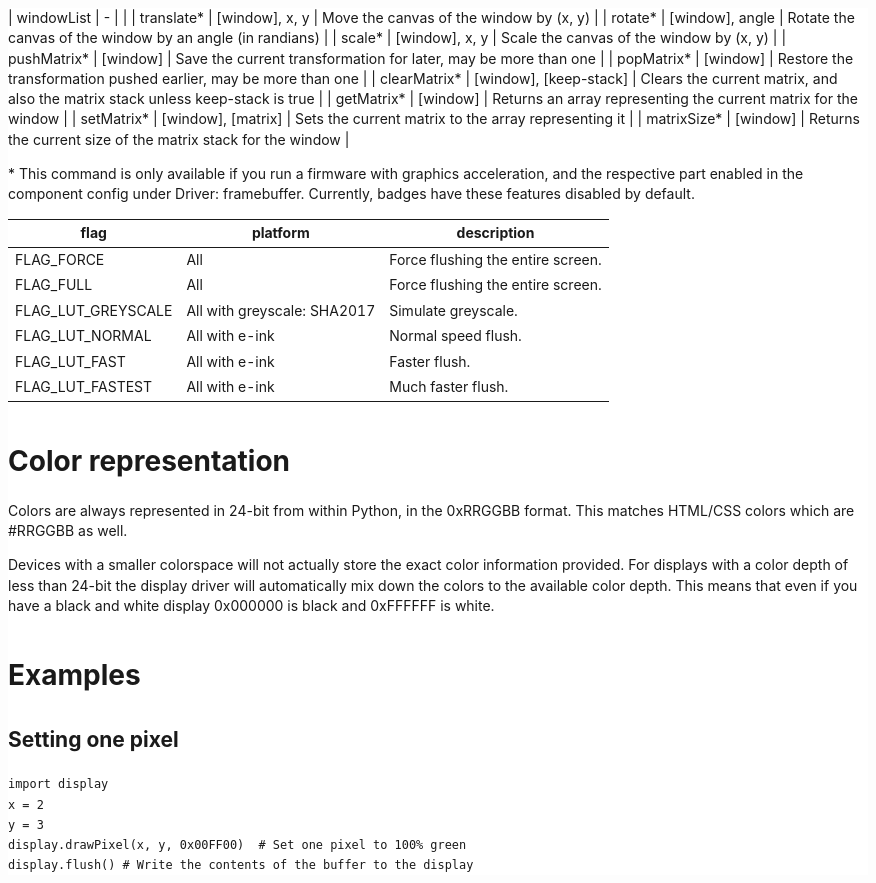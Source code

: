 | windowList       | \-                                                                    |                                                                                                                                                                                                                                                                                                        |
| translate*       | \[window\], x, y                                                      | Move the canvas of the window by (x, y)                                                                                                                                                                                                                                                                |
| rotate*          | \[window\], angle                                                     | Rotate the canvas of the window by an angle (in randians)                                                                                                                                                                                                                                              |
| scale*           | \[window\], x, y                                                      | Scale the canvas of the window by (x, y)                                                                                                                                                                                                                                                               |
| pushMatrix*      | \[window\]                                                            | Save the current transformation for later, may be more than one                                                                                                                                                                                                                                        |
| popMatrix*       | \[window\]                                                            | Restore the transformation pushed earlier, may be more than one                                                                                                                                                                                                                                        |
| clearMatrix*     | \[window\], \[keep-stack\]                                            | Clears the current matrix, and also the matrix stack unless keep-stack is true                                                                                                                                                                                                                         |
| getMatrix*       | \[window\]                                                            | Returns an array representing the current matrix for the window                                                                                                                                                                                                                                        |
| setMatrix*       | \[window\], \[matrix\]                                                | Sets the current matrix to the array representing it                                                                                                                                                                                                                                                   |
| matrixSize*      | \[window\]                                                            | Returns the current size of the matrix stack for the window                                                                                                                                                                                                                                            |

\* This command is only available if you run a firmware with graphics acceleration, and the respective part enabled in the component config under Driver: framebuffer.
Currently, badges have these features disabled by default.

| flag               | platform                      | description                                   |
| ------------------ | ----------------------------- | --------------------------------------------- |
| FLAG_FORCE         | All                           | Force flushing the entire screen.             |
| FLAG_FULL          | All                           | Force flushing the entire screen.             |
| FLAG_LUT_GREYSCALE | All with greyscale: SHA2017   | Simulate greyscale.                           |
| FLAG_LUT_NORMAL    | All with e-ink                | Normal speed flush.                           |
| FLAG_LUT_FAST      | All with e-ink                | Faster flush.                                 |
| FLAG_LUT_FASTEST   | All with e-ink                | Much faster flush.                            |

# Color representation
Colors are always represented in 24-bit from within Python, in the 0xRRGGBB format. This matches HTML/CSS colors which are #RRGGBB as well.

Devices with a smaller colorspace will not actually store the exact color information provided.
For displays with a color depth of less than 24-bit the display driver will automatically mix down the colors to the available color depth.
This means that even if you have a black and white display 0x000000 is black and 0xFFFFFF is white.

# Examples

## Setting one pixel

```
import display
x = 2
y = 3
display.drawPixel(x, y, 0x00FF00)  # Set one pixel to 100% green
display.flush() # Write the contents of the buffer to the display
```
